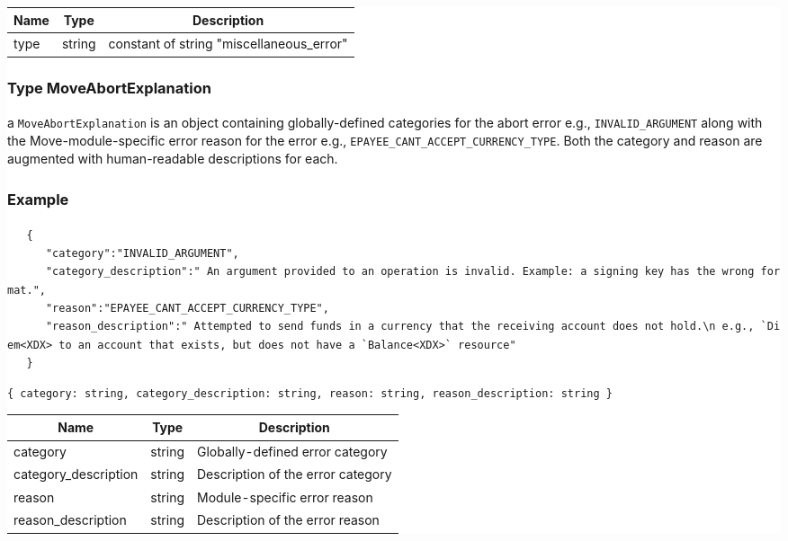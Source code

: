 | Name                      | Type           | Description                                                           |
|---------------------------|----------------|-----------------------------------------------------------------------|
| type                      | string         | constant of string "miscellaneous_error"                              |

### Type MoveAbortExplanation

a `MoveAbortExplanation` is an object containing globally-defined categories for the abort error e.g., `INVALID_ARGUMENT` along with the Move-module-specific
error reason for the error e.g., `EPAYEE_CANT_ACCEPT_CURRENCY_TYPE`. Both the category and reason are augmented with human-readable descriptions for each.

### Example

```
   {
      "category":"INVALID_ARGUMENT",
      "category_description":" An argument provided to an operation is invalid. Example: a signing key has the wrong format.",
      "reason":"EPAYEE_CANT_ACCEPT_CURRENCY_TYPE",
      "reason_description":" Attempted to send funds in a currency that the receiving account does not hold.\n e.g., `Diem<XDX> to an account that exists, but does not have a `Balance<XDX>` resource"
   }
```

```
{ category: string, category_description: string, reason: string, reason_description: string }
```

| Name                      | Type           | Description                                                           |
|---------------------------|----------------|-----------------------------------------------------------------------|
| category                  | string         | Globally-defined error category                                       |
| category_description      | string         | Description of the error category                                     |
| reason                    | string         | Module-specific error reason                                          |
| reason_description        | string         | Description of the error reason                                       |
